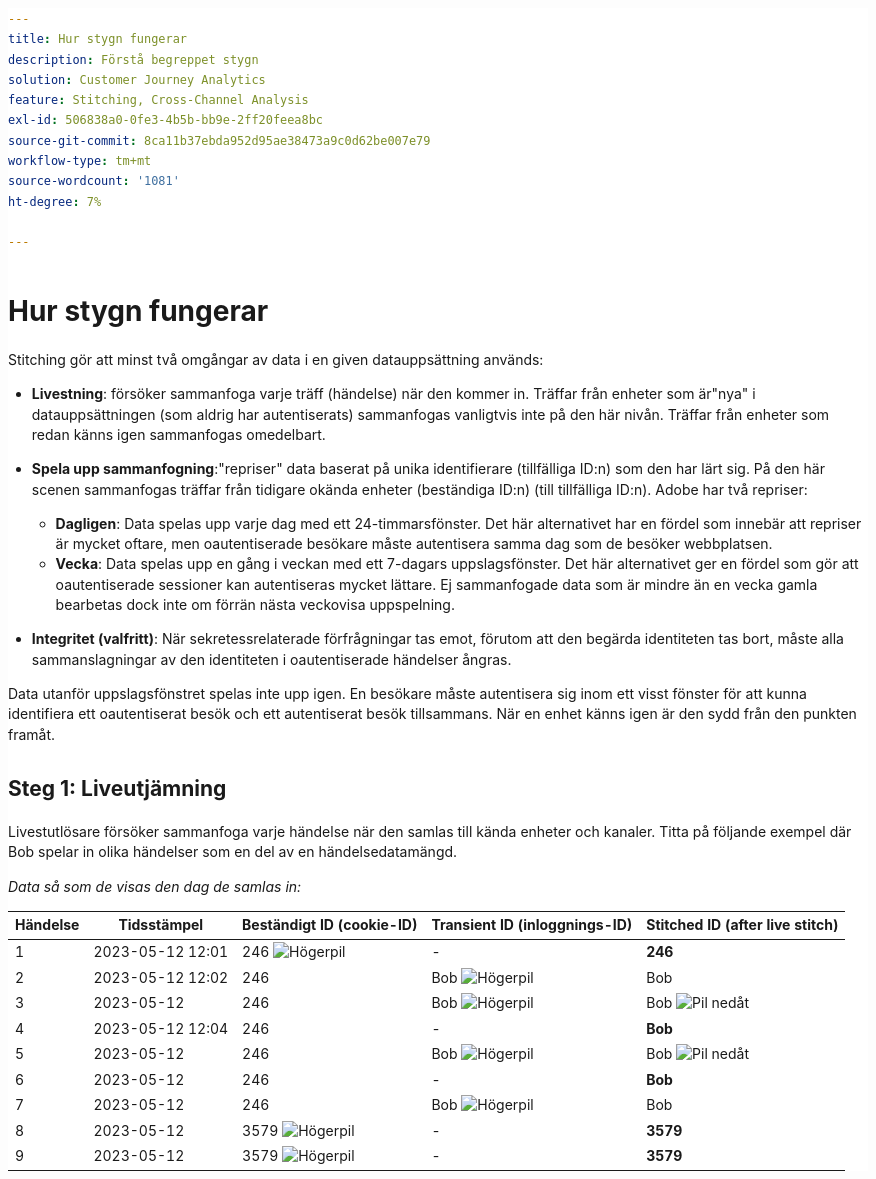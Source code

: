 ```yaml
---
title: Hur stygn fungerar
description: Förstå begreppet stygn
solution: Customer Journey Analytics
feature: Stitching, Cross-Channel Analysis
exl-id: 506838a0-0fe3-4b5b-bb9e-2ff20feea8bc
source-git-commit: 8ca11b37ebda952d95ae38473a9c0d62be007e79
workflow-type: tm+mt
source-wordcount: '1081'
ht-degree: 7%

---
```


# Hur stygn fungerar

Stitching gör att minst två omgångar av data i en given datauppsättning används:

* **Livestning**: försöker sammanfoga varje träff (händelse) när den kommer in. Träffar från enheter som är&quot;nya&quot; i datauppsättningen (som aldrig har autentiserats) sammanfogas vanligtvis inte på den här nivån. Träffar från enheter som redan känns igen sammanfogas omedelbart.

* **Spela upp sammanfogning**:&quot;repriser&quot; data baserat på unika identifierare (tillfälliga ID:n) som den har lärt sig. På den här scenen sammanfogas träffar från tidigare okända enheter (beständiga ID:n) (till tillfälliga ID:n). Adobe har två repriser:
   * **Dagligen**: Data spelas upp varje dag med ett 24-timmarsfönster. Det här alternativet har en fördel som innebär att repriser är mycket oftare, men oautentiserade besökare måste autentisera samma dag som de besöker webbplatsen.
   * **Vecka**: Data spelas upp en gång i veckan med ett 7-dagars uppslagsfönster. Det här alternativet ger en fördel som gör att oautentiserade sessioner kan autentiseras mycket lättare. Ej sammanfogade data som är mindre än en vecka gamla bearbetas dock inte om förrän nästa veckovisa uppspelning.

* **Integritet (valfritt)**: När sekretessrelaterade förfrågningar tas emot, förutom att den begärda identiteten tas bort, måste alla sammanslagningar av den identiteten i oautentiserade händelser ångras.

Data utanför uppslagsfönstret spelas inte upp igen. En besökare måste autentisera sig inom ett visst fönster för att kunna identifiera ett oautentiserat besök och ett autentiserat besök tillsammans. När en enhet känns igen är den sydd från den punkten framåt.

## Steg 1: Liveutjämning

Livestutlösare försöker sammanfoga varje händelse när den samlas till kända enheter och kanaler. Titta på följande exempel där Bob spelar in olika händelser som en del av en händelsedatamängd.

*Data så som de visas den dag de samlas in:*

| Händelse | Tidsstämpel | Beständigt ID (cookie-ID) | Transient ID (inloggnings-ID) | Stitched ID (after live stitch) |
|---|---|---|---|---|
| 1 | 2023-05-12 12:01 | 246 ![Högerpil](https://spectrum.adobe.com/static/icons/workflow_18/Smock_ArrowRight_18_N.svg) | - | **246** |
| 2 | 2023-05-12 12:02 | 246 | Bob ![Högerpil](https://spectrum.adobe.com/static/icons/workflow_18/Smock_ArrowRight_18_N.svg) | Bob |
| 3 | 2023-05-12 | 246 | Bob ![Högerpil](https://spectrum.adobe.com/static/icons/workflow_18/Smock_ArrowRight_18_N.svg) | Bob ![Pil nedåt](https://spectrum.adobe.com/static/icons/workflow_18/Smock_ArrowDown_18_N.svg) |
| 4 | 2023-05-12 12:04 | 246 | - | **Bob** |
| 5 | 2023-05-12 | 246 | Bob ![Högerpil](https://spectrum.adobe.com/static/icons/workflow_18/Smock_ArrowRight_18_N.svg) | Bob ![Pil nedåt](https://spectrum.adobe.com/static/icons/workflow_18/Smock_ArrowDown_18_N.svg) |
| 6 | 2023-05-12 | 246 | - | **Bob** | |
| 7 | 2023-05-12 | 246 | Bob ![Högerpil](https://spectrum.adobe.com/static/icons/workflow_18/Smock_ArrowRight_18_N.svg) | Bob |
| 8 | 2023-05-12 | 3579 ![Högerpil](https://spectrum.adobe.com/static/icons/workflow_18/Smock_ArrowRight_18_N.svg) | - | **3579** |
| 9 | 2023-05-12 | 3579 ![Högerpil](https://spectrum.adobe.com/static/icons/workflow_18/Smock_ArrowRight_18_N.svg) | - | **3579** |